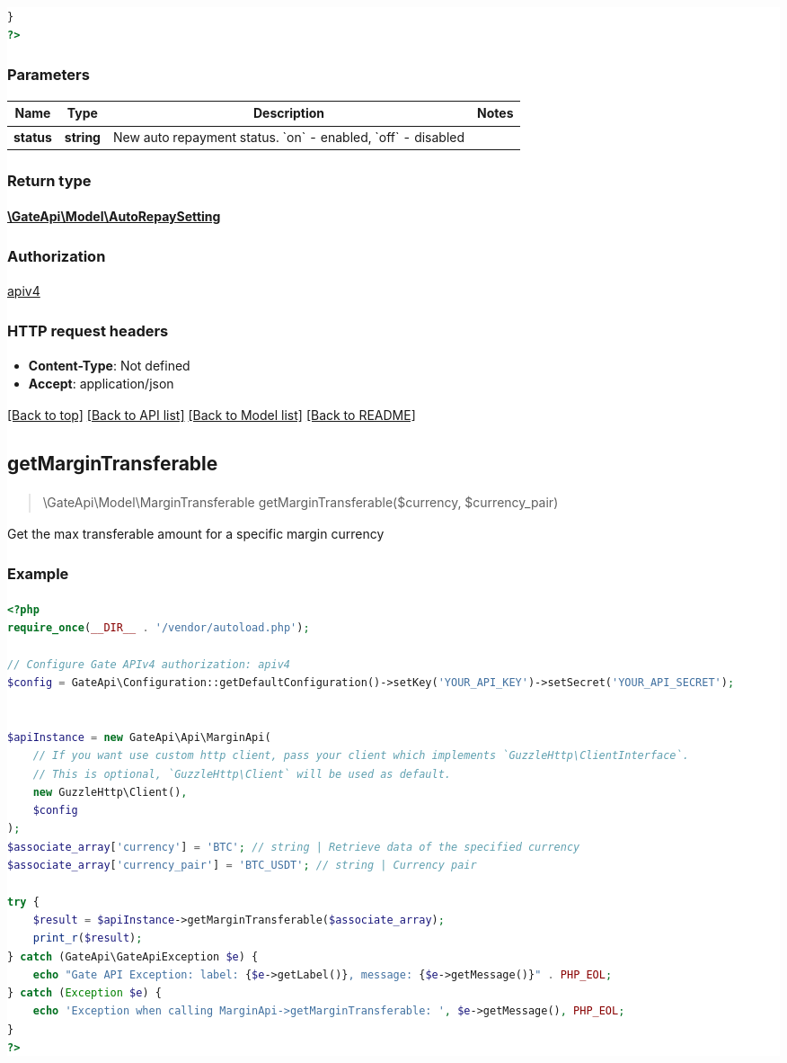 ```php
}
?>
```

### Parameters


Name | Type | Description  | Notes
------------- | ------------- | ------------- | -------------
 **status** | **string**| New auto repayment status. &#x60;on&#x60; - enabled, &#x60;off&#x60; - disabled |

### Return type

[**\GateApi\Model\AutoRepaySetting**](../Model/AutoRepaySetting.md)

### Authorization

[apiv4](../../README.md#apiv4)

### HTTP request headers

- **Content-Type**: Not defined
- **Accept**: application/json

[[Back to top]](#) [[Back to API list]](../../README.md#documentation-for-api-endpoints)
[[Back to Model list]](../../README.md#documentation-for-models)
[[Back to README]](../../README.md)


## getMarginTransferable

> \GateApi\Model\MarginTransferable getMarginTransferable($currency, $currency_pair)

Get the max transferable amount for a specific margin currency

### Example

```php
<?php
require_once(__DIR__ . '/vendor/autoload.php');

// Configure Gate APIv4 authorization: apiv4
$config = GateApi\Configuration::getDefaultConfiguration()->setKey('YOUR_API_KEY')->setSecret('YOUR_API_SECRET');


$apiInstance = new GateApi\Api\MarginApi(
    // If you want use custom http client, pass your client which implements `GuzzleHttp\ClientInterface`.
    // This is optional, `GuzzleHttp\Client` will be used as default.
    new GuzzleHttp\Client(),
    $config
);
$associate_array['currency'] = 'BTC'; // string | Retrieve data of the specified currency
$associate_array['currency_pair'] = 'BTC_USDT'; // string | Currency pair

try {
    $result = $apiInstance->getMarginTransferable($associate_array);
    print_r($result);
} catch (GateApi\GateApiException $e) {
    echo "Gate API Exception: label: {$e->getLabel()}, message: {$e->getMessage()}" . PHP_EOL;
} catch (Exception $e) {
    echo 'Exception when calling MarginApi->getMarginTransferable: ', $e->getMessage(), PHP_EOL;
}
?>
```